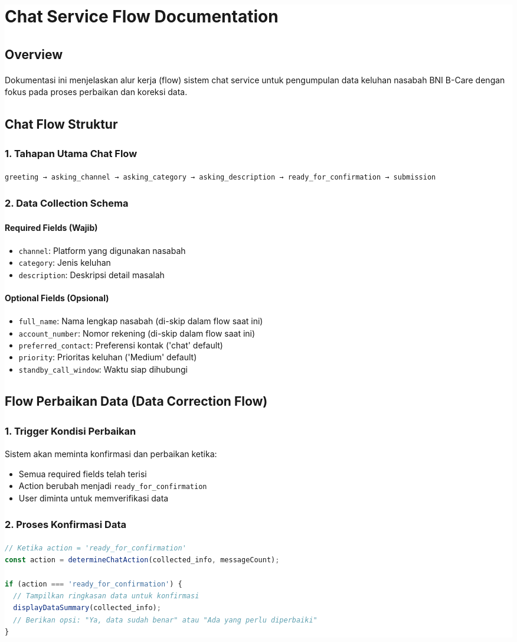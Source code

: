 # Chat Service Flow Documentation

## Overview
Dokumentasi ini menjelaskan alur kerja (flow) sistem chat service untuk pengumpulan data keluhan nasabah BNI B-Care dengan fokus pada proses perbaikan dan koreksi data.

## Chat Flow Struktur

### 1. Tahapan Utama Chat Flow

```
greeting → asking_channel → asking_category → asking_description → ready_for_confirmation → submission
```

### 2. Data Collection Schema

#### Required Fields (Wajib)
- `channel`: Platform yang digunakan nasabah
- `category`: Jenis keluhan 
- `description`: Deskripsi detail masalah

#### Optional Fields (Opsional)
- `full_name`: Nama lengkap nasabah (di-skip dalam flow saat ini)
- `account_number`: Nomor rekening (di-skip dalam flow saat ini)
- `preferred_contact`: Preferensi kontak ('chat' default)
- `priority`: Prioritas keluhan ('Medium' default)
- `standby_call_window`: Waktu siap dihubungi

## Flow Perbaikan Data (Data Correction Flow)

### 1. Trigger Kondisi Perbaikan

Sistem akan meminta konfirmasi dan perbaikan ketika:
- Semua required fields telah terisi
- Action berubah menjadi `ready_for_confirmation`
- User diminta untuk memverifikasi data

### 2. Proses Konfirmasi Data

```javascript
// Ketika action = 'ready_for_confirmation'
const action = determineChatAction(collected_info, messageCount);

if (action === 'ready_for_confirmation') {
  // Tampilkan ringkasan data untuk konfirmasi
  displayDataSummary(collected_info);
  // Berikan opsi: "Ya, data sudah benar" atau "Ada yang perlu diperbaiki"
}
```
